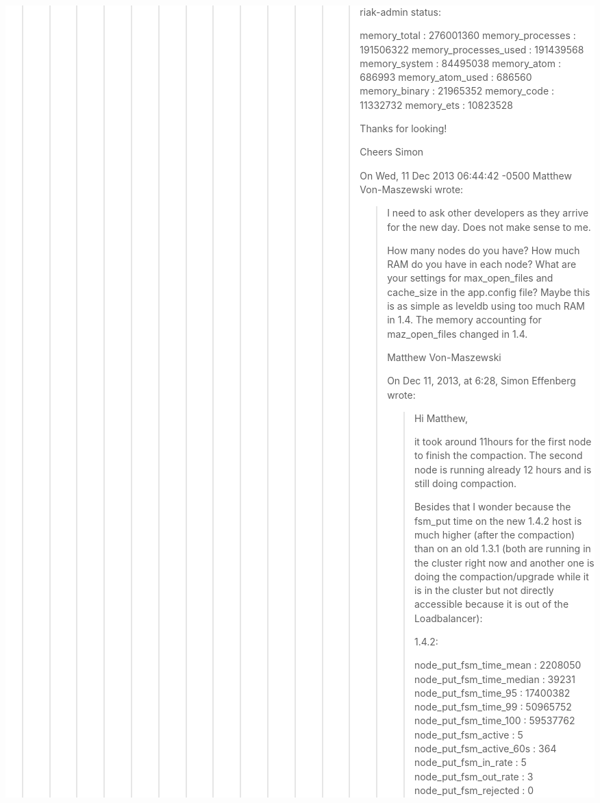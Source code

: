 >>>>>>>>>>>>> riak-admin status:
>>>>>>>>>>>>> 
>>>>>>>>>>>>> memory\_total : 276001360
>>>>>>>>>>>>> memory\_processes : 191506322
>>>>>>>>>>>>> memory\_processes\_used : 191439568
>>>>>>>>>>>>> memory\_system : 84495038
>>>>>>>>>>>>> memory\_atom : 686993
>>>>>>>>>>>>> memory\_atom\_used : 686560
>>>>>>>>>>>>> memory\_binary : 21965352
>>>>>>>>>>>>> memory\_code : 11332732
>>>>>>>>>>>>> memory\_ets : 10823528
>>>>>>>>>>>>> 
>>>>>>>>>>>>> Thanks for looking!
>>>>>>>>>>>>> 
>>>>>>>>>>>>> Cheers
>>>>>>>>>>>>> Simon
>>>>>>>>>>>>> 
>>>>>>>>>>>>> 
>>>>>>>>>>>>> 
>>>>>>>>>>>>> On Wed, 11 Dec 2013 06:44:42 -0500
>>>>>>>>>>>>> Matthew Von-Maszewski  wrote:
>>>>>>>>>>>>> 
>>>>>>>>>>>>>> I need to ask other developers as they arrive for the new day. 
>>>>>>>>>>>>>> Does not make sense to me.
>>>>>>>>>>>>>> 
>>>>>>>>>>>>>> How many nodes do you have? How much RAM do you have in each 
>>>>>>>>>>>>>> node? What are your settings for max\_open\_files and cache\_size 
>>>>>>>>>>>>>> in the app.config file? Maybe this is as simple as leveldb 
>>>>>>>>>>>>>> using too much RAM in 1.4. The memory accounting for 
>>>>>>>>>>>>>> maz\_open\_files changed in 1.4.
>>>>>>>>>>>>>> 
>>>>>>>>>>>>>> Matthew Von-Maszewski
>>>>>>>>>>>>>> 
>>>>>>>>>>>>>> 
>>>>>>>>>>>>>> On Dec 11, 2013, at 6:28, Simon Effenberg 
>>>>>>>>>>>>>>  wrote:
>>>>>>>>>>>>>> 
>>>>>>>>>>>>>>> Hi Matthew,
>>>>>>>>>>>>>>> 
>>>>>>>>>>>>>>> it took around 11hours for the first node to finish the 
>>>>>>>>>>>>>>> compaction. The
>>>>>>>>>>>>>>> second node is running already 12 hours and is still doing 
>>>>>>>>>>>>>>> compaction.
>>>>>>>>>>>>>>> 
>>>>>>>>>>>>>>> Besides that I wonder because the fsm\_put time on the new 1.4.2 
>>>>>>>>>>>>>>> host is
>>>>>>>>>>>>>>> much higher (after the compaction) than on an old 1.3.1 (both 
>>>>>>>>>>>>>>> are
>>>>>>>>>>>>>>> running in the cluster right now and another one is doing the
>>>>>>>>>>>>>>> compaction/upgrade while it is in the cluster but not directly
>>>>>>>>>>>>>>> accessible because it is out of the Loadbalancer):
>>>>>>>>>>>>>>> 
>>>>>>>>>>>>>>> 1.4.2:
>>>>>>>>>>>>>>> 
>>>>>>>>>>>>>>> node\_put\_fsm\_time\_mean : 2208050
>>>>>>>>>>>>>>> node\_put\_fsm\_time\_median : 39231
>>>>>>>>>>>>>>> node\_put\_fsm\_time\_95 : 17400382
>>>>>>>>>>>>>>> node\_put\_fsm\_time\_99 : 50965752
>>>>>>>>>>>>>>> node\_put\_fsm\_time\_100 : 59537762
>>>>>>>>>>>>>>> node\_put\_fsm\_active : 5
>>>>>>>>>>>>>>> node\_put\_fsm\_active\_60s : 364
>>>>>>>>>>>>>>> node\_put\_fsm\_in\_rate : 5
>>>>>>>>>>>>>>> node\_put\_fsm\_out\_rate : 3
>>>>>>>>>>>>>>> node\_put\_fsm\_rejected : 0